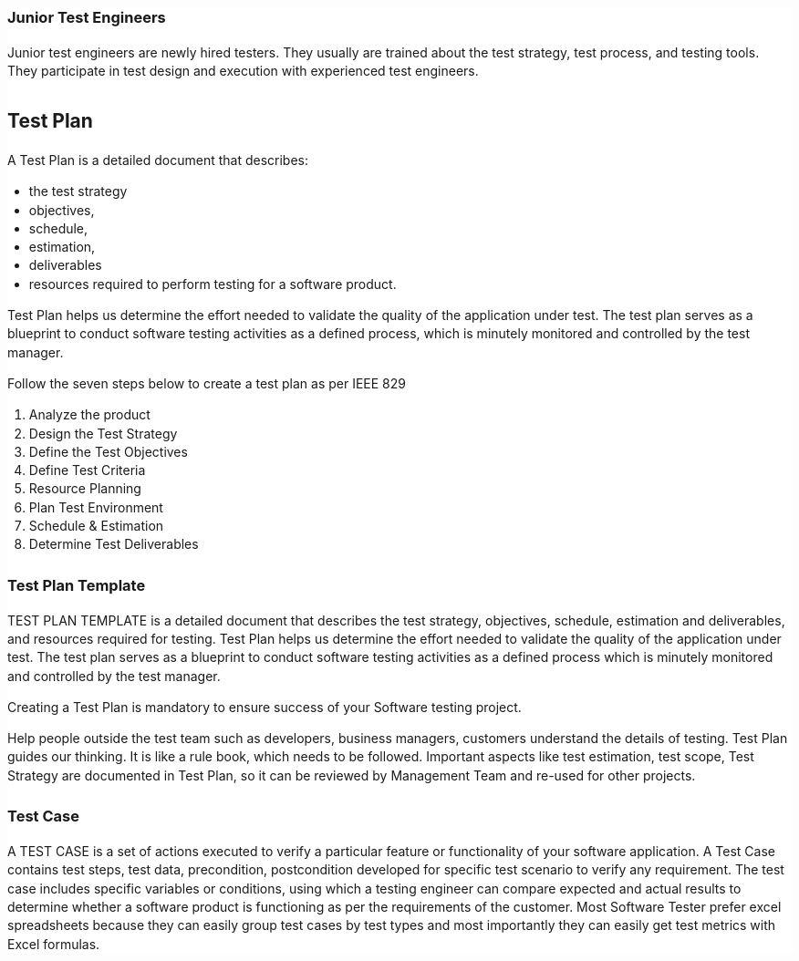 ### Junior Test Engineers
Junior test engineers are newly hired testers. They usually are trained about the test strategy, test process, and testing tools. They participate in test design and execution with experienced test engineers.


## Test Plan
A Test Plan is a detailed document that describes:
 * the test strategy
 * objectives, 
 * schedule, 
 * estimation, 
 * deliverables
 * resources 
 required to perform testing for a software product. 
 
 <p>Test Plan helps us determine the effort needed to validate the quality of the application under test. The test plan serves as a blueprint to conduct software testing activities as a defined process, which is minutely monitored and controlled by the test manager.</p>

Follow the seven steps below to create a test plan as per IEEE 829
1.	Analyze the product
2.	Design the Test Strategy
3.	Define the Test Objectives
4.	Define Test Criteria
5.	Resource Planning
6.	Plan Test Environment
7.	Schedule & Estimation
8.	Determine Test Deliverables


### Test Plan Template
TEST PLAN TEMPLATE is a detailed document that describes the test strategy, objectives, schedule, estimation and deliverables, and resources required for testing. Test Plan helps us determine the effort needed to validate the quality of the application under test. The test plan serves as a blueprint to conduct software testing activities as a defined process which is minutely monitored and controlled by the test manager.

Creating a Test Plan is mandatory to ensure success of your Software testing project.

Help people outside the test team such as developers, business managers, customers understand the details of testing.
Test Plan guides our thinking. It is like a rule book, which needs to be followed.
Important aspects like test estimation, test scope, Test Strategy are documented in Test Plan, so it can be reviewed by Management Team and re-used for other projects.



### Test Case
A TEST CASE is a set of actions executed to verify a particular feature or functionality of your software application. A Test Case contains test steps, test data, precondition, postcondition developed for specific test scenario to verify any requirement. The test case includes specific variables or conditions, using which a testing engineer can compare expected and actual results to determine whether a software product is functioning as per the requirements of the customer. Most Software Tester prefer excel spreadsheets because they can easily group test cases by test types and most importantly they can easily get test metrics with Excel formulas.
